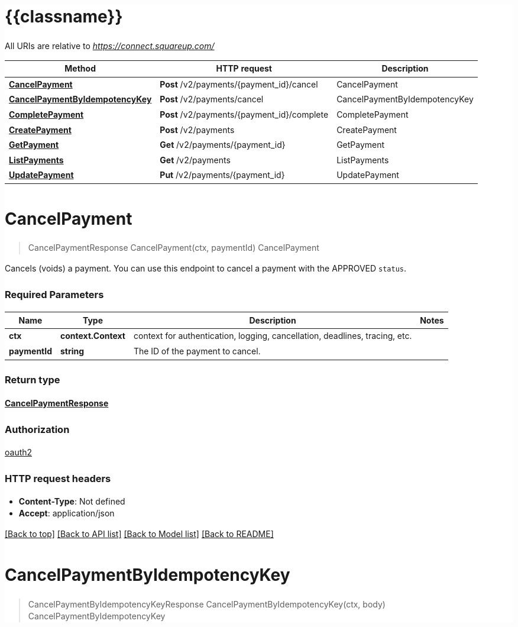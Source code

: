 # {{classname}}

All URIs are relative to *https://connect.squareup.com/*

Method | HTTP request | Description
------------- | ------------- | -------------
[**CancelPayment**](PaymentsApi.md#CancelPayment) | **Post** /v2/payments/{payment_id}/cancel | CancelPayment
[**CancelPaymentByIdempotencyKey**](PaymentsApi.md#CancelPaymentByIdempotencyKey) | **Post** /v2/payments/cancel | CancelPaymentByIdempotencyKey
[**CompletePayment**](PaymentsApi.md#CompletePayment) | **Post** /v2/payments/{payment_id}/complete | CompletePayment
[**CreatePayment**](PaymentsApi.md#CreatePayment) | **Post** /v2/payments | CreatePayment
[**GetPayment**](PaymentsApi.md#GetPayment) | **Get** /v2/payments/{payment_id} | GetPayment
[**ListPayments**](PaymentsApi.md#ListPayments) | **Get** /v2/payments | ListPayments
[**UpdatePayment**](PaymentsApi.md#UpdatePayment) | **Put** /v2/payments/{payment_id} | UpdatePayment

# **CancelPayment**
> CancelPaymentResponse CancelPayment(ctx, paymentId)
CancelPayment

Cancels (voids) a payment. You can use this endpoint to cancel a payment with  the APPROVED `status`.

### Required Parameters

Name | Type | Description  | Notes
------------- | ------------- | ------------- | -------------
 **ctx** | **context.Context** | context for authentication, logging, cancellation, deadlines, tracing, etc.
  **paymentId** | **string**| The ID of the payment to cancel. | 

### Return type

[**CancelPaymentResponse**](CancelPaymentResponse.md)

### Authorization

[oauth2](../README.md#oauth2)

### HTTP request headers

 - **Content-Type**: Not defined
 - **Accept**: application/json

[[Back to top]](#) [[Back to API list]](../README.md#documentation-for-api-endpoints) [[Back to Model list]](../README.md#documentation-for-models) [[Back to README]](../README.md)

# **CancelPaymentByIdempotencyKey**
> CancelPaymentByIdempotencyKeyResponse CancelPaymentByIdempotencyKey(ctx, body)
CancelPaymentByIdempotencyKey
